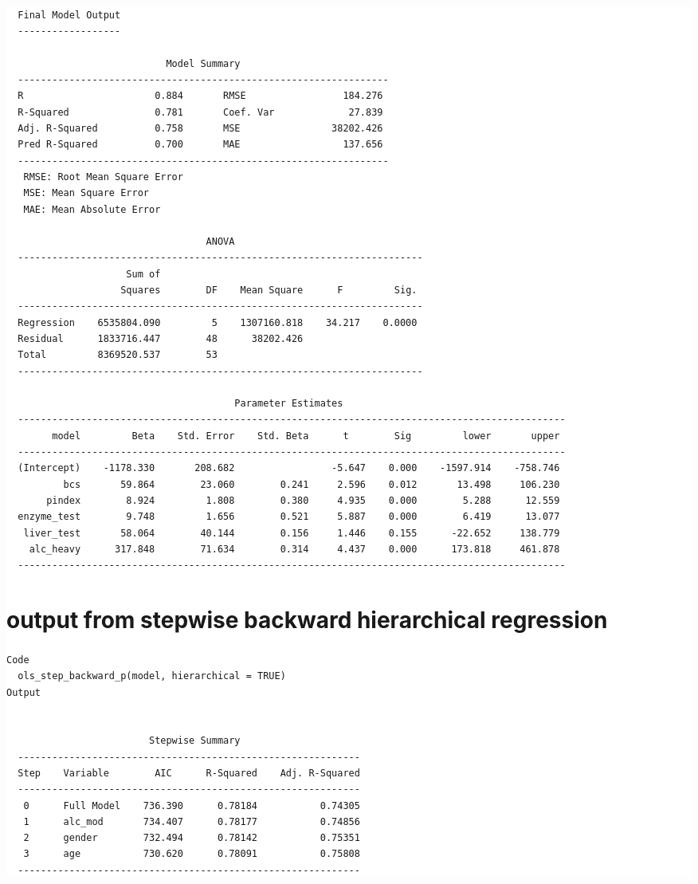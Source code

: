       Final Model Output 
      ------------------
      
                                Model Summary                           
      -----------------------------------------------------------------
      R                       0.884       RMSE                 184.276 
      R-Squared               0.781       Coef. Var             27.839 
      Adj. R-Squared          0.758       MSE                38202.426 
      Pred R-Squared          0.700       MAE                  137.656 
      -----------------------------------------------------------------
       RMSE: Root Mean Square Error 
       MSE: Mean Square Error 
       MAE: Mean Absolute Error 
      
                                       ANOVA                                  
      -----------------------------------------------------------------------
                         Sum of                                              
                        Squares        DF    Mean Square      F         Sig. 
      -----------------------------------------------------------------------
      Regression    6535804.090         5    1307160.818    34.217    0.0000 
      Residual      1833716.447        48      38202.426                     
      Total         8369520.537        53                                    
      -----------------------------------------------------------------------
      
                                            Parameter Estimates                                        
      ------------------------------------------------------------------------------------------------
            model         Beta    Std. Error    Std. Beta      t        Sig         lower       upper 
      ------------------------------------------------------------------------------------------------
      (Intercept)    -1178.330       208.682                 -5.647    0.000    -1597.914    -758.746 
              bcs       59.864        23.060        0.241     2.596    0.012       13.498     106.230 
           pindex        8.924         1.808        0.380     4.935    0.000        5.288      12.559 
      enzyme_test        9.748         1.656        0.521     5.887    0.000        6.419      13.077 
       liver_test       58.064        40.144        0.156     1.446    0.155      -22.652     138.779 
        alc_heavy      317.848        71.634        0.314     4.437    0.000      173.818     461.878 
      ------------------------------------------------------------------------------------------------
      

# output from stepwise backward hierarchical regression

    Code
      ols_step_backward_p(model, hierarchical = TRUE)
    Output
      
      
                             Stepwise Summary                       
      ------------------------------------------------------------
      Step    Variable        AIC      R-Squared    Adj. R-Squared 
      ------------------------------------------------------------
       0      Full Model    736.390      0.78184           0.74305 
       1      alc_mod       734.407      0.78177           0.74856 
       2      gender        732.494      0.78142           0.75351 
       3      age           730.620      0.78091           0.75808 
      ------------------------------------------------------------
      